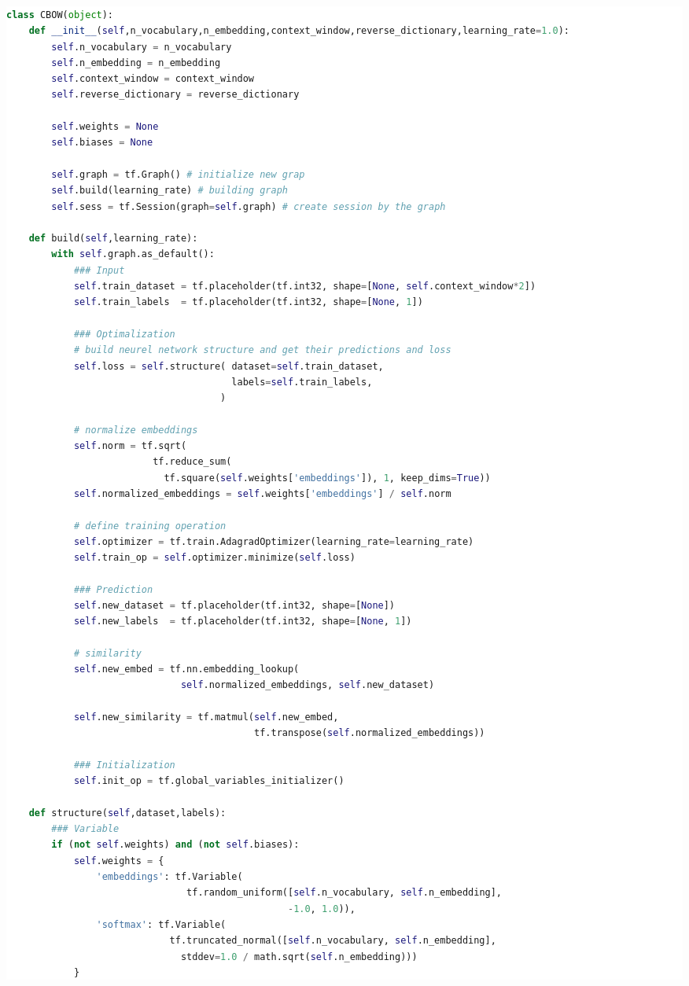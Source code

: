 
```python
class CBOW(object):
    def __init__(self,n_vocabulary,n_embedding,context_window,reverse_dictionary,learning_rate=1.0):
        self.n_vocabulary = n_vocabulary
        self.n_embedding = n_embedding
        self.context_window = context_window
        self.reverse_dictionary = reverse_dictionary
        
        self.weights = None
        self.biases = None
        
        self.graph = tf.Graph() # initialize new grap
        self.build(learning_rate) # building graph
        self.sess = tf.Session(graph=self.graph) # create session by the graph 
        
    def build(self,learning_rate):
        with self.graph.as_default():
            ### Input
            self.train_dataset = tf.placeholder(tf.int32, shape=[None, self.context_window*2])
            self.train_labels  = tf.placeholder(tf.int32, shape=[None, 1])

            ### Optimalization
            # build neurel network structure and get their predictions and loss
            self.loss = self.structure( dataset=self.train_dataset,
                                        labels=self.train_labels,
                                      )
            
            # normalize embeddings
            self.norm = tf.sqrt(
                          tf.reduce_sum(
                            tf.square(self.weights['embeddings']), 1, keep_dims=True))
            self.normalized_embeddings = self.weights['embeddings'] / self.norm
            
            # define training operation
            self.optimizer = tf.train.AdagradOptimizer(learning_rate=learning_rate)
            self.train_op = self.optimizer.minimize(self.loss)
            
            ### Prediction
            self.new_dataset = tf.placeholder(tf.int32, shape=[None])
            self.new_labels  = tf.placeholder(tf.int32, shape=[None, 1])
            
            # similarity
            self.new_embed = tf.nn.embedding_lookup(
                               self.normalized_embeddings, self.new_dataset)
            
            self.new_similarity = tf.matmul(self.new_embed, 
                                            tf.transpose(self.normalized_embeddings))
            
            ### Initialization
            self.init_op = tf.global_variables_initializer()  
    
    def structure(self,dataset,labels):
        ### Variable
        if (not self.weights) and (not self.biases):
            self.weights = {
                'embeddings': tf.Variable(
                                tf.random_uniform([self.n_vocabulary, self.n_embedding],
                                                  -1.0, 1.0)),
                'softmax': tf.Variable(
                             tf.truncated_normal([self.n_vocabulary, self.n_embedding],
                               stddev=1.0 / math.sqrt(self.n_embedding)))
            }
```